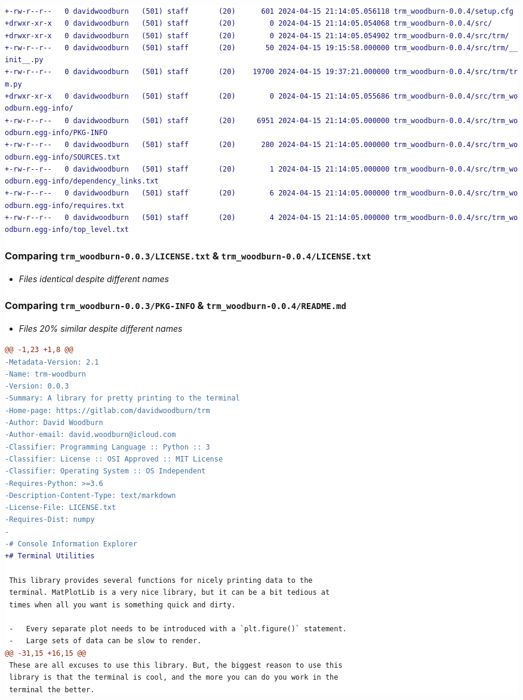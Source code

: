 ```diff
+-rw-r--r--   0 davidwoodburn   (501) staff       (20)      601 2024-04-15 21:14:05.056118 trm_woodburn-0.0.4/setup.cfg
+drwxr-xr-x   0 davidwoodburn   (501) staff       (20)        0 2024-04-15 21:14:05.054068 trm_woodburn-0.0.4/src/
+drwxr-xr-x   0 davidwoodburn   (501) staff       (20)        0 2024-04-15 21:14:05.054902 trm_woodburn-0.0.4/src/trm/
+-rw-r--r--   0 davidwoodburn   (501) staff       (20)       50 2024-04-15 19:15:58.000000 trm_woodburn-0.0.4/src/trm/__init__.py
+-rw-r--r--   0 davidwoodburn   (501) staff       (20)    19700 2024-04-15 19:37:21.000000 trm_woodburn-0.0.4/src/trm/trm.py
+drwxr-xr-x   0 davidwoodburn   (501) staff       (20)        0 2024-04-15 21:14:05.055686 trm_woodburn-0.0.4/src/trm_woodburn.egg-info/
+-rw-r--r--   0 davidwoodburn   (501) staff       (20)     6951 2024-04-15 21:14:05.000000 trm_woodburn-0.0.4/src/trm_woodburn.egg-info/PKG-INFO
+-rw-r--r--   0 davidwoodburn   (501) staff       (20)      280 2024-04-15 21:14:05.000000 trm_woodburn-0.0.4/src/trm_woodburn.egg-info/SOURCES.txt
+-rw-r--r--   0 davidwoodburn   (501) staff       (20)        1 2024-04-15 21:14:05.000000 trm_woodburn-0.0.4/src/trm_woodburn.egg-info/dependency_links.txt
+-rw-r--r--   0 davidwoodburn   (501) staff       (20)        6 2024-04-15 21:14:05.000000 trm_woodburn-0.0.4/src/trm_woodburn.egg-info/requires.txt
+-rw-r--r--   0 davidwoodburn   (501) staff       (20)        4 2024-04-15 21:14:05.000000 trm_woodburn-0.0.4/src/trm_woodburn.egg-info/top_level.txt
```

### Comparing `trm_woodburn-0.0.3/LICENSE.txt` & `trm_woodburn-0.0.4/LICENSE.txt`

 * *Files identical despite different names*

### Comparing `trm_woodburn-0.0.3/PKG-INFO` & `trm_woodburn-0.0.4/README.md`

 * *Files 20% similar despite different names*

```diff
@@ -1,23 +1,8 @@
-Metadata-Version: 2.1
-Name: trm-woodburn
-Version: 0.0.3
-Summary: A library for pretty printing to the terminal
-Home-page: https://gitlab.com/davidwoodburn/trm
-Author: David Woodburn
-Author-email: david.woodburn@icloud.com
-Classifier: Programming Language :: Python :: 3
-Classifier: License :: OSI Approved :: MIT License
-Classifier: Operating System :: OS Independent
-Requires-Python: >=3.6
-Description-Content-Type: text/markdown
-License-File: LICENSE.txt
-Requires-Dist: numpy
-
-# Console Information Explorer
+# Terminal Utilities
 
 This library provides several functions for nicely printing data to the
 terminal. MatPlotLib is a very nice library, but it can be a bit tedious at
 times when all you want is something quick and dirty.
 
 -   Every separate plot needs to be introduced with a `plt.figure()` statement.
 -   Large sets of data can be slow to render.
@@ -31,15 +16,15 @@
 These are all excuses to use this library. But, the biggest reason to use this
 library is that the terminal is cool, and the more you can do you work in the
 terminal the better.
```